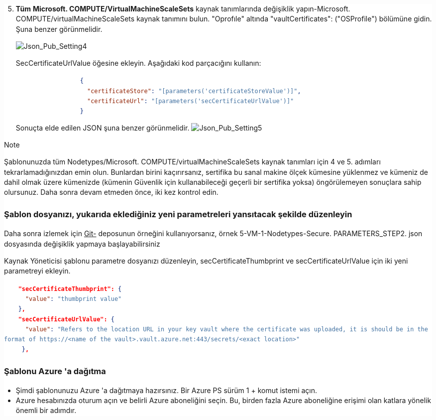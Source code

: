 5. **Tüm** **Microsoft. COMPUTE/VirtualMachineScaleSets** kaynak tanımlarında değişiklik yapın-Microsoft. COMPUTE/virtualMachineScaleSets kaynak tanımını bulun. "Oprofıle" altında "vaultCertificates": ("OSProfile") bölümüne gidin. Şuna benzer görünmelidir.

    ![Json_Pub_Setting4][Json_Pub_Setting4]
    
    SecCertificateUrlValue öğesine ekleyin. Aşağıdaki kod parçacığını kullanın:
    
    ```json
                      {
                        "certificateStore": "[parameters('certificateStoreValue')]",
                        "certificateUrl": "[parameters('secCertificateUrlValue')]"
                      }
    
    ```
    Sonuçta elde edilen JSON şuna benzer görünmelidir.
    ![Json_Pub_Setting5][Json_Pub_Setting5]


> [!NOTE]
> Şablonunuzda tüm Nodetypes/Microsoft. COMPUTE/virtualMachineScaleSets kaynak tanımları için 4 ve 5. adımları tekrarlamadığınızdan emin olun. Bunlardan birini kaçırırsanız, sertifika bu sanal makine ölçek kümesine yüklenmez ve kümeniz de dahil olmak üzere kümenizde (kümenin Güvenlik için kullanabileceği geçerli bir sertifika yoksa) öngörülemeyen sonuçlara sahip olursunuz. Daha sonra devam etmeden önce, iki kez kontrol edin.
> 
> 

### <a name="edit-your-template-file-to-reflect-the-new-parameters-you-added-above"></a>Şablon dosyanızı, yukarıda eklediğiniz yeni parametreleri yansıtacak şekilde düzenleyin
Daha sonra izlemek için [Git-](https://github.com/Azure-Samples/service-fabric-cluster-templates/tree/master/Cert-Rollover-Sample) deposunun örneğini kullanıyorsanız, örnek 5-VM-1-Nodetypes-Secure. PARAMETERS_STEP2. json dosyasında değişiklik yapmaya başlayabilirsiniz 

Kaynak Yöneticisi şablonu parametre dosyanızı düzenleyin, secCertificateThumbprint ve secCertificateUrlValue için iki yeni parametreyi ekleyin. 

```JSON
    "secCertificateThumbprint": {
      "value": "thumbprint value"
    },
    "secCertificateUrlValue": {
      "value": "Refers to the location URL in your key vault where the certificate was uploaded, it is should be in the format of https://<name of the vault>.vault.azure.net:443/secrets/<exact location>"
     },

```

### <a name="deploy-the-template-to-azure"></a>Şablonu Azure 'a dağıtma

- Şimdi şablonunuzu Azure 'a dağıtmaya hazırsınız. Bir Azure PS sürüm 1 + komut istemi açın.
- Azure hesabınızda oturum açın ve belirli Azure aboneliğini seçin. Bu, birden fazla Azure aboneliğine erişimi olan katlara yönelik önemli bir adımdır.


[Add_Client_Cert]: ./media/service-fabric-cluster-security-update-certs-azure/SecurityConfigurations_13.PNG
[Json_Pub_Setting1]: ./media/service-fabric-cluster-security-update-certs-azure/SecurityConfigurations_14.PNG
[Json_Pub_Setting2]: ./media/service-fabric-cluster-security-update-certs-azure/SecurityConfigurations_15.PNG
[Json_Pub_Setting3]: ./media/service-fabric-cluster-security-update-certs-azure/SecurityConfigurations_16.PNG
[Json_Pub_Setting4]: ./media/service-fabric-cluster-security-update-certs-azure/SecurityConfigurations_17.PNG
[Json_Pub_Setting5]: ./media/service-fabric-cluster-security-update-certs-azure/SecurityConfigurations_18.PNG